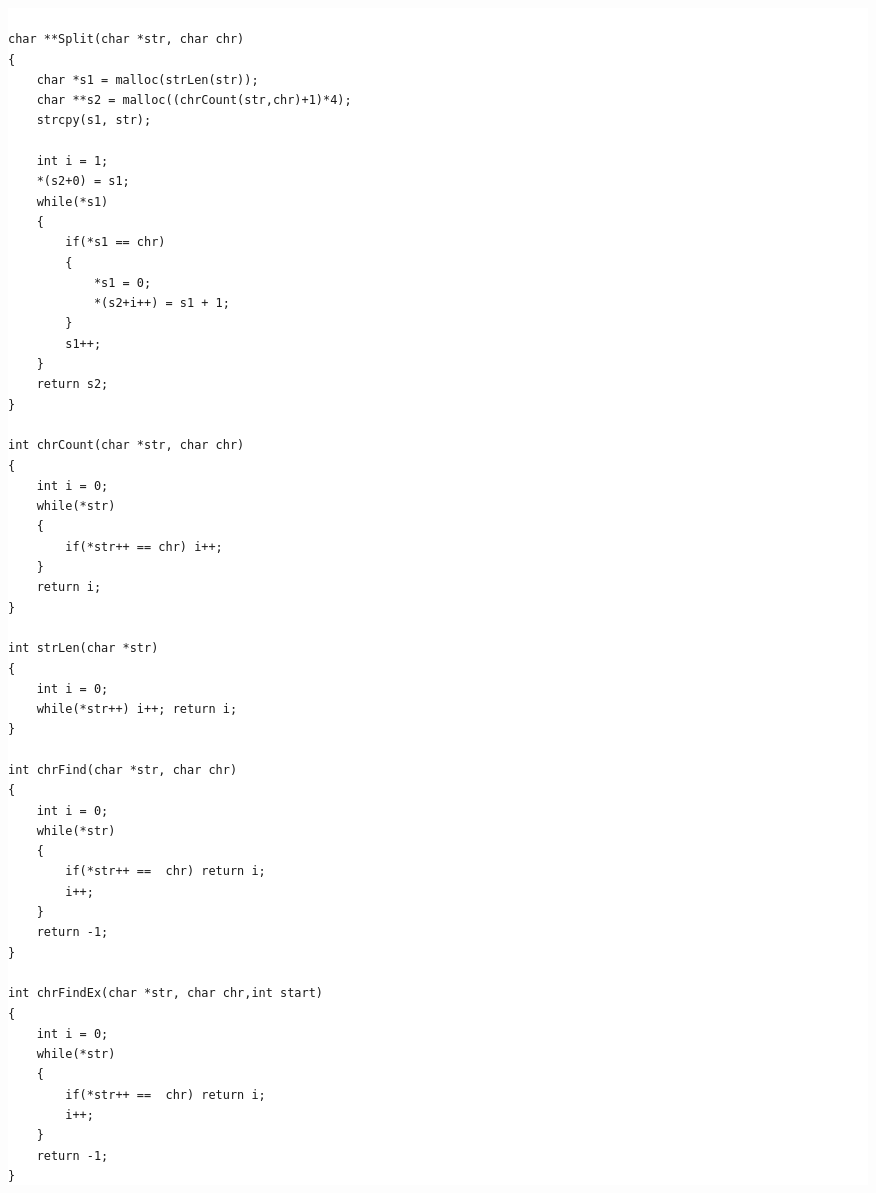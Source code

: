 ```#include <stdio.h>

char **Split(char *str, char chr)	
{
	char *s1 = malloc(strLen(str));
	char **s2 = malloc((chrCount(str,chr)+1)*4);
	strcpy(s1, str);
	
	int i = 1;
	*(s2+0) = s1;
	while(*s1)
	{
		if(*s1 == chr) 
		{
			*s1 = 0;
			*(s2+i++) = s1 + 1; 
		}
		s1++;
	}
	return s2;
}

int chrCount(char *str, char chr)
{
	int i = 0;
	while(*str)
	{
		if(*str++ == chr) i++;
	}
	return i;
}

int strLen(char *str)
{
	int i = 0;
	while(*str++) i++; return i;
}

int chrFind(char *str, char chr)
{
	int i = 0;
	while(*str)
	{
		if(*str++ ==  chr) return i;
		i++;
	}
	return -1;
}

int chrFindEx(char *str, char chr,int start)
{
	int i = 0;
	while(*str)
	{
		if(*str++ ==  chr) return i;
		i++;
	}
	return -1;
}
```
